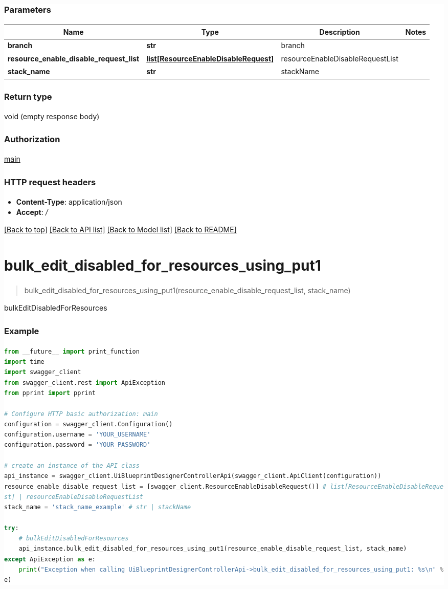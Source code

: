 ### Parameters

Name | Type | Description  | Notes
------------- | ------------- | ------------- | -------------
 **branch** | **str**| branch | 
 **resource_enable_disable_request_list** | [**list[ResourceEnableDisableRequest]**](ResourceEnableDisableRequest.md)| resourceEnableDisableRequestList | 
 **stack_name** | **str**| stackName | 

### Return type

void (empty response body)

### Authorization

[main](../README.md#main)

### HTTP request headers

 - **Content-Type**: application/json
 - **Accept**: */*

[[Back to top]](#) [[Back to API list]](../README.md#documentation-for-api-endpoints) [[Back to Model list]](../README.md#documentation-for-models) [[Back to README]](../README.md)

# **bulk_edit_disabled_for_resources_using_put1**
> bulk_edit_disabled_for_resources_using_put1(resource_enable_disable_request_list, stack_name)

bulkEditDisabledForResources

### Example
```python
from __future__ import print_function
import time
import swagger_client
from swagger_client.rest import ApiException
from pprint import pprint

# Configure HTTP basic authorization: main
configuration = swagger_client.Configuration()
configuration.username = 'YOUR_USERNAME'
configuration.password = 'YOUR_PASSWORD'

# create an instance of the API class
api_instance = swagger_client.UiBlueprintDesignerControllerApi(swagger_client.ApiClient(configuration))
resource_enable_disable_request_list = [swagger_client.ResourceEnableDisableRequest()] # list[ResourceEnableDisableRequest] | resourceEnableDisableRequestList
stack_name = 'stack_name_example' # str | stackName

try:
    # bulkEditDisabledForResources
    api_instance.bulk_edit_disabled_for_resources_using_put1(resource_enable_disable_request_list, stack_name)
except ApiException as e:
    print("Exception when calling UiBlueprintDesignerControllerApi->bulk_edit_disabled_for_resources_using_put1: %s\n" % e)
```
